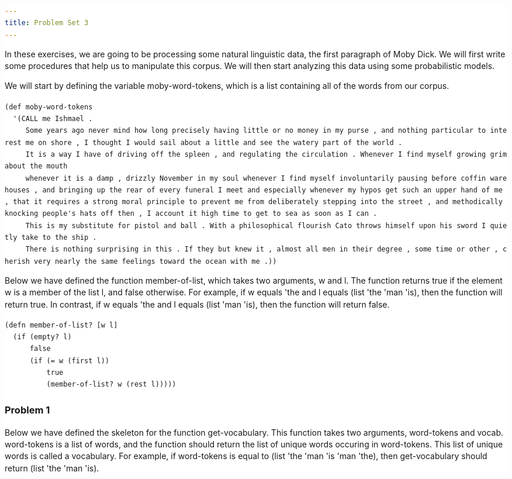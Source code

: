 ```yaml
---
title: Problem Set 3
---
```



In these exercises, we are going to be processing some natural linguistic data, the first paragraph of Moby Dick. We will first write some procedures that help us to manipulate this corpus. We will then start analyzing this data using some probabilistic models.

We will start by defining the variable moby-word-tokens, which is a list containing all of the words from our corpus.

```
(def moby-word-tokens 
  '(CALL me Ishmael . 
     Some years ago never mind how long precisely having little or no money in my purse , and nothing particular to interest me on shore , I thought I would sail about a little and see the watery part of the world . 
     It is a way I have of driving off the spleen , and regulating the circulation . Whenever I find myself growing grim about the mouth 
     whenever it is a damp , drizzly November in my soul whenever I find myself involuntarily pausing before coffin warehouses , and bringing up the rear of every funeral I meet and especially whenever my hypos get such an upper hand of me , that it requires a strong moral principle to prevent me from deliberately stepping into the street , and methodically knocking people's hats off then , I account it high time to get to sea as soon as I can . 
     This is my substitute for pistol and ball . With a philosophical flourish Cato throws himself upon his sword I quietly take to the ship . 
     There is nothing surprising in this . If they but knew it , almost all men in their degree , some time or other , cherish very nearly the same feelings toward the ocean with me .))
```

Below we have defined the function member-of-list, which takes two arguments, w and l. The function returns true if the element w is a member of the list l, and false otherwise. For example, if w equals 'the and l equals (list 'the 'man 'is), then the function will return true. In contrast, if w equals 'the and l equals (list 'man 'is), then the function will return false.

```
(defn member-of-list? [w l]
  (if (empty? l)
      false
      (if (= w (first l))
          true
          (member-of-list? w (rest l)))))
```

### Problem 1

Below we have defined the skeleton for the function get-vocabulary. This function takes two arguments, word-tokens and vocab. word-tokens is a list of words, and the function should return the list of unique words occuring in word-tokens. This list of unique words is called a vocabulary. For example, if word-tokens is equal to (list 'the 'man 'is 'man 'the), then get-vocabulary should return (list 'the 'man 'is).
